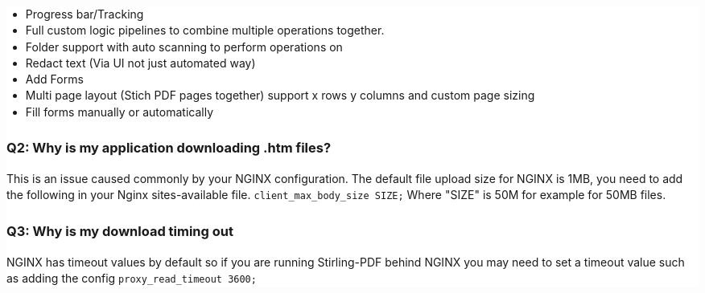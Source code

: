 - Progress bar/Tracking
- Full custom logic pipelines to combine multiple operations together.
- Folder support with auto scanning to perform operations on
- Redact text (Via UI not just automated way)
- Add Forms
- Multi page layout (Stich PDF pages together) support x rows y columns and custom page sizing
- Fill forms manually or automatically

### Q2: Why is my application downloading .htm files?

This is an issue caused commonly by your NGINX configuration. The default file upload size for NGINX is 1MB, you need to add the following in your Nginx sites-available file. ``client_max_body_size SIZE;`` Where "SIZE" is 50M for example for 50MB files.

### Q3: Why is my download timing out

NGINX has timeout values by default so if you are running Stirling-PDF behind NGINX you may need to set a timeout value such as adding the config ``proxy_read_timeout 3600;``
